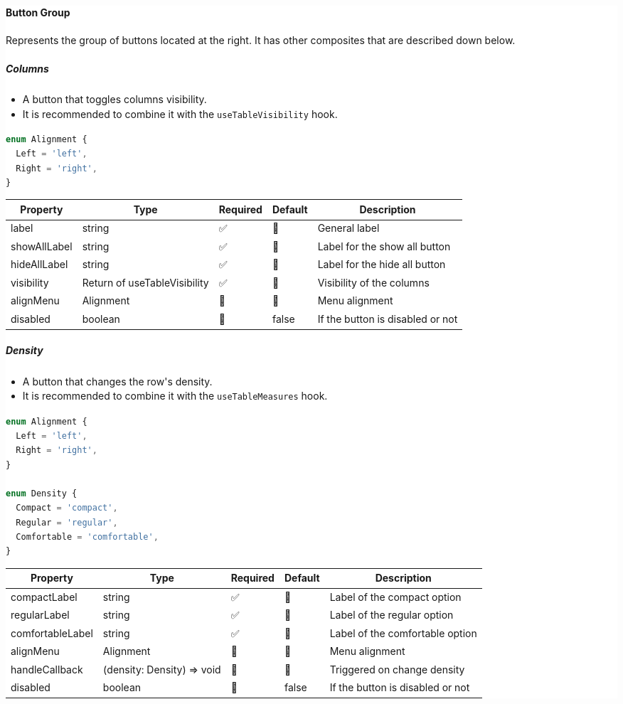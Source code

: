 #### Button Group

Represents the group of buttons located at the right. It has other composites that are described down below.

##### Columns

- A button that toggles columns visibility.
- It is recommended to combine it with the `useTableVisibility` hook.

```ts
enum Alignment {
  Left = 'left',
  Right = 'right',
}
```

| Property     | Type                         | Required | Default | Description                      |
| ------------ | ---------------------------- | -------- | ------- | -------------------------------- |
| label        | string                       | ✅       | 🚫      | General label                    |
| showAllLabel | string                       | ✅       | 🚫      | Label for the show all button    |
| hideAllLabel | string                       | ✅       | 🚫      | Label for the hide all button    |
| visibility   | Return of useTableVisibility | ✅       | 🚫      | Visibility of the columns        |
| alignMenu    | Alignment                    | 🚫       | 🚫      | Menu alignment                   |
| disabled     | boolean                      | 🚫       | false   | If the button is disabled or not |

##### Density

- A button that changes the row's density.
- It is recommended to combine it with the `useTableMeasures` hook.

```ts
enum Alignment {
  Left = 'left',
  Right = 'right',
}

enum Density {
  Compact = 'compact',
  Regular = 'regular',
  Comfortable = 'comfortable',
}
```

| Property         | Type                       | Required | Default | Description                      |
| ---------------- | -------------------------- | -------- | ------- | -------------------------------- |
| compactLabel     | string                     | ✅       | 🚫      | Label of the compact option      |
| regularLabel     | string                     | ✅       | 🚫      | Label of the regular option      |
| comfortableLabel | string                     | ✅       | 🚫      | Label of the comfortable option  |
| alignMenu        | Alignment                  | 🚫       | 🚫      | Menu alignment                   |
| handleCallback   | (density: Density) => void | 🚫       | 🚫      | Triggered on change density      |
| disabled         | boolean                    | 🚫       | false   | If the button is disabled or not |
